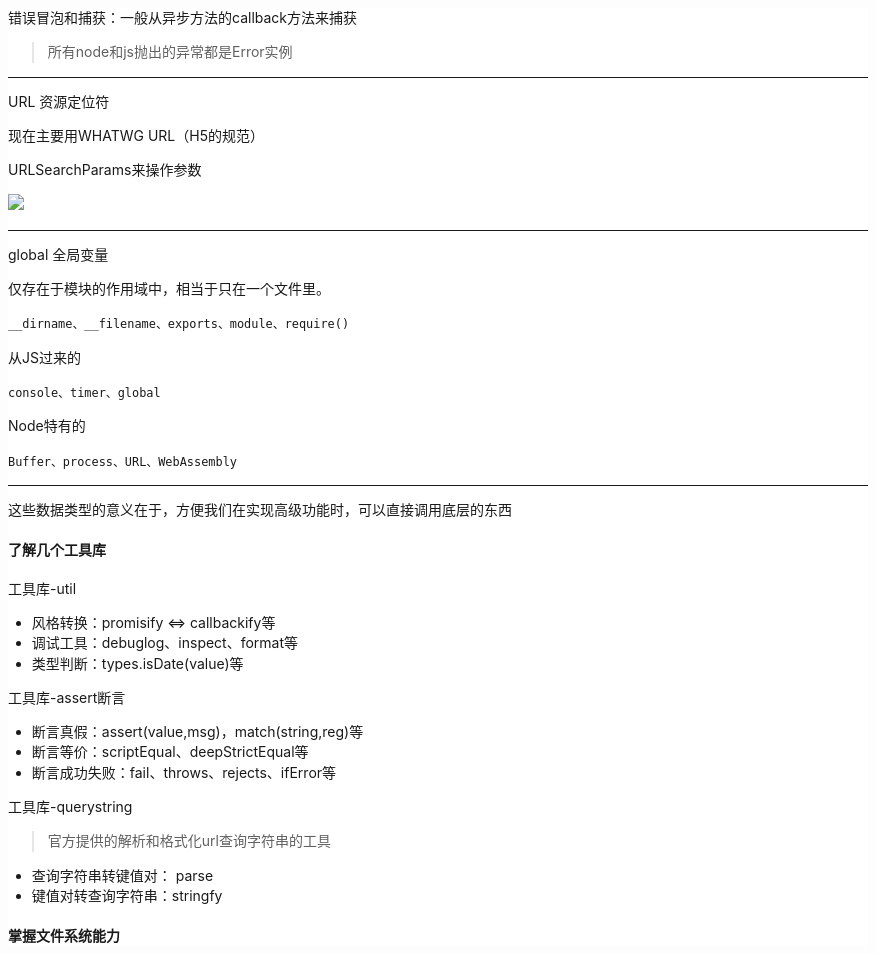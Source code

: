错误冒泡和捕获：一般从异步方法的callback方法来捕获

> 所有node和js抛出的异常都是Error实例

---

URL 资源定位符

现在主要用WHATWG URL（H5的规范）

URLSearchParams来操作参数

![](https://raw.githubusercontent.com/jasonk0/myImage-blog/master/imgs/一般的使用示例.png)



---

global 全局变量

仅存在于模块的作用域中，相当于只在一个文件里。

`__dirname、__filename、exports、module、require()`

从JS过来的

`console、timer、global`

Node特有的

`Buffer、process、URL、WebAssembly`

---

这些数据类型的意义在于，方便我们在实现高级功能时，可以直接调用底层的东西



#### 了解几个工具库

工具库-util

- 风格转换：promisify <=> callbackify等
- 调试工具：debuglog、inspect、format等
- 类型判断：types.isDate(value)等

工具库-assert断言

- 断言真假：assert(value,msg)，match(string,reg)等
- 断言等价：scriptEqual、deepStrictEqual等
- 断言成功失败：fail、throws、rejects、ifError等

工具库-querystring

> 官方提供的解析和格式化url查询字符串的工具

- 查询字符串转键值对： parse
- 键值对转查询字符串：stringfy



#### 掌握文件系统能力
